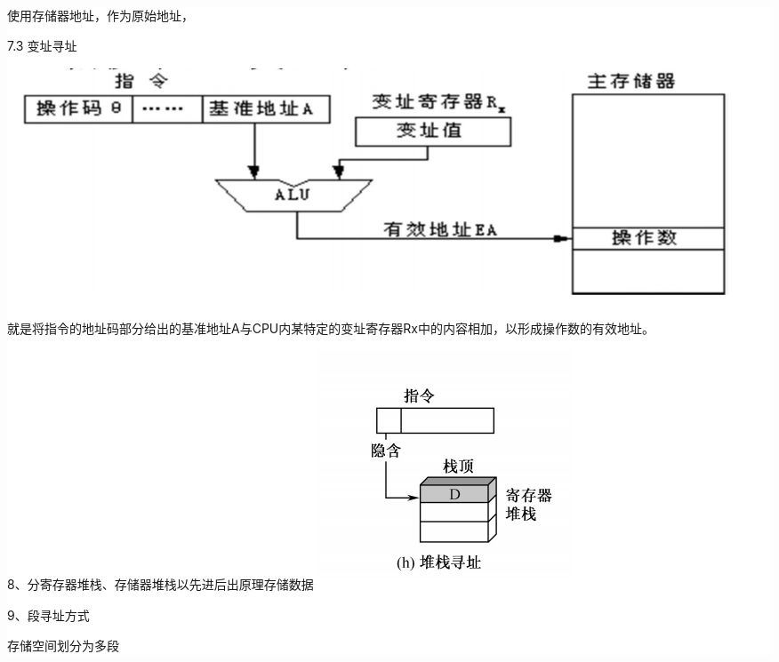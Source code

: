 使用存储器地址，作为原始地址，

7.3 变址寻址

![tu28](tu29.png)

就是将指令的地址码部分给出的基准地址A与CPU内某特定的变址寄存器Rx中的内容相加，以形成操作数的有效地址。

8、分寄存器堆栈、存储器堆栈以先进后出原理存储数据
![tu27](tu27.png)

9、段寻址方式

存储空间划分为多段